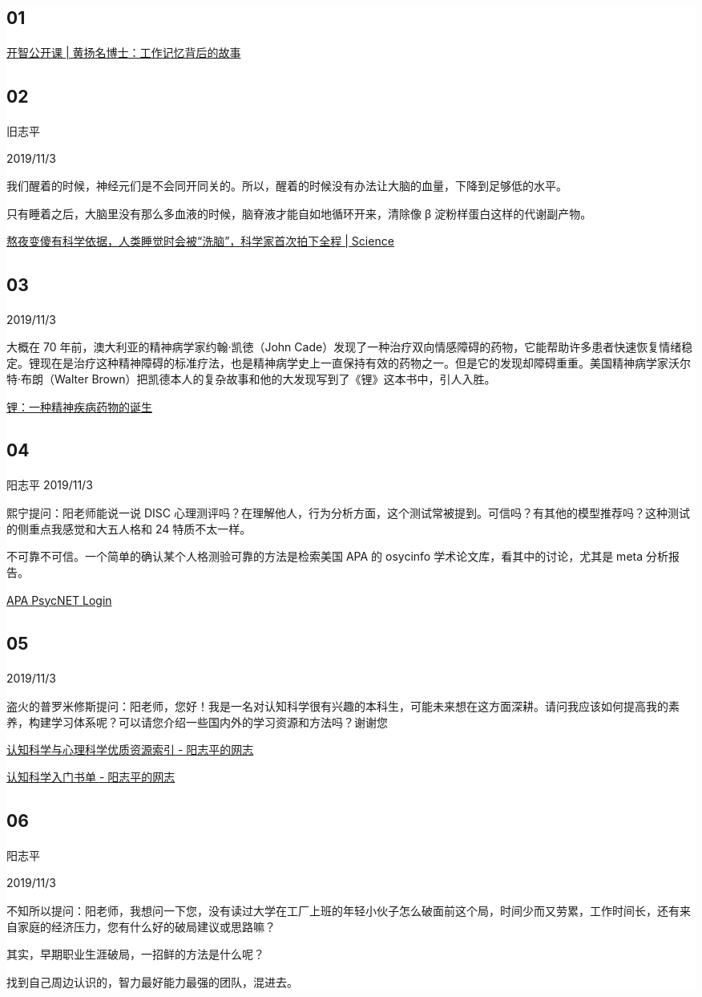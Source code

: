 ## 01

[开智公开课 | 黄扬名博士：工作记忆背后的故事](https://mp.weixin.qq.com/s/FT_pDDkPs8C5ayVHU4GICQ)

## 02

旧志平

2019/11/3

我们醒着的时候，神经元们是不会同开同关的。所以，醒着的时候没有办法让大脑的血量，下降到足够低的水平。

只有睡着之后，大脑里没有那么多血液的时候，脑脊液才能自如地循环开来，清除像 β 淀粉样蛋白这样的代谢副产物。

[熬夜变傻有科学依据，人类睡觉时会被“洗脑”，科学家首次拍下全程 | Science](https://mp.weixin.qq.com/s/hJeJjh0GSUclcoh3Z6mySQ)

## 03

2019/11/3

大概在 70 年前，澳大利亚的精神病学家约翰·凯徳（John Cade）发现了一种治疗双向情感障碍的药物，它能帮助许多患者快速恢复情绪稳定。锂现在是治疗这种精神障碍的标准疗法，也是精神病学史上一直保持有效的药物之一。但是它的发现却障碍重重。美国精神病学家沃尔特·布朗（Walter Brown）把凯德本人的复杂故事和他的大发现写到了《锂》这本书中，引人入胜。

[锂：一种精神疾病药物的诞生](https://mp.weixin.qq.com/s/XPi0Fm-dHcl2usoXfF38ew)

## 04

阳志平 2019/11/3

熙宁提问：阳老师能说一说 DISC 心理测评吗？在理解他人，行为分析方面，这个测试常被提到。可信吗？有其他的模型推荐吗？这种测试的侧重点我感觉和大五人格和 24 特质不太一样。

不可靠不可信。一个简单的确认某个人格测验可靠的方法是检索美国 APA 的 osycinfo 学术论文库，看其中的讨论，尤其是 meta 分析报告。

[APA PsycNET Login](https://my.apa.org/apa/idm/login.seam?ERIGHTS_TARGET=https%3A%2F%2Fpsycnet.apa.org%2F)

## 05

2019/11/3

盗火的普罗米修斯提问：阳老师，您好！我是一名对认知科学很有兴趣的本科生，可能未来想在这方面深耕。请问我应该如何提高我的素养，构建学习体系呢？可以请您介绍一些国内外的学习资源和方法吗？谢谢您

[认知科学与心理科学优质资源索引 - 阳志平的网志](https://www.yangzhiping.com/info/resources.html)

[认知科学入门书单 - 阳志平的网志](https://www.yangzhiping.com/psy/CognitiveScience.html)

## 06

阳志平

2019/11/3

不知所以提问：阳老师，我想问一下您，没有读过大学在工厂上班的年轻小伙子怎么破面前这个局，时间少而又劳累，工作时间长，还有来自家庭的经济压力，您有什么好的破局建议或思路嘛？

其实，早期职业生涯破局，一招鲜的方法是什么呢？

找到自己周边认识的，智力最好能力最强的团队，混进去。
